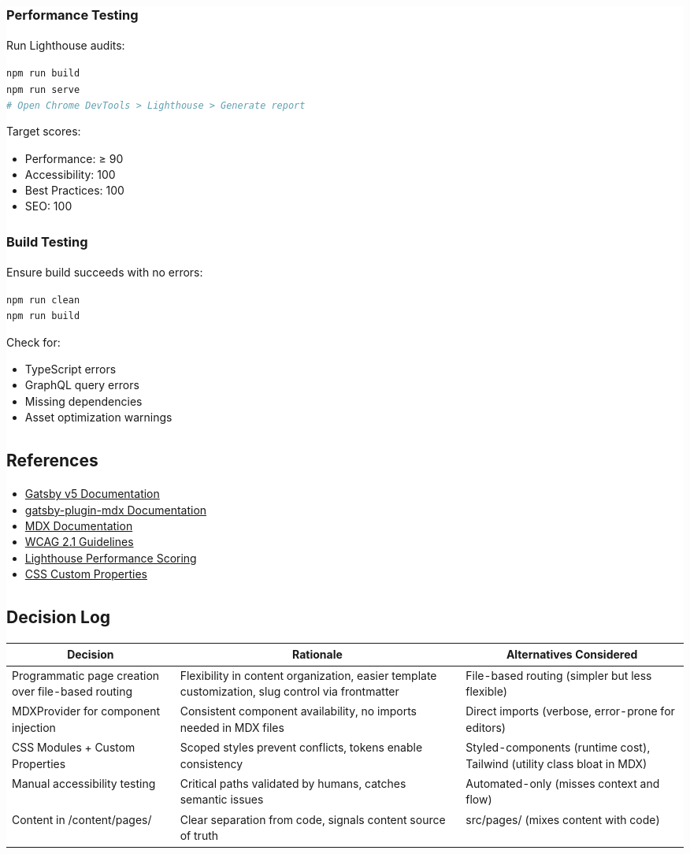 ### Performance Testing

Run Lighthouse audits:
```bash
npm run build
npm run serve
# Open Chrome DevTools > Lighthouse > Generate report
```

Target scores:
- Performance: ≥ 90
- Accessibility: 100
- Best Practices: 100
- SEO: 100

### Build Testing

Ensure build succeeds with no errors:
```bash
npm run clean
npm run build
```

Check for:
- TypeScript errors
- GraphQL query errors
- Missing dependencies
- Asset optimization warnings

## References

- [Gatsby v5 Documentation](https://www.gatsbyjs.com/docs/)
- [gatsby-plugin-mdx Documentation](https://www.gatsbyjs.com/plugins/gatsby-plugin-mdx/)
- [MDX Documentation](https://mdxjs.com/)
- [WCAG 2.1 Guidelines](https://www.w3.org/WAI/WCAG21/quickref/)
- [Lighthouse Performance Scoring](https://web.dev/performance-scoring/)
- [CSS Custom Properties](https://developer.mozilla.org/en-US/docs/Web/CSS/--*)

## Decision Log

| Decision | Rationale | Alternatives Considered |
|----------|-----------|------------------------|
| Programmatic page creation over file-based routing | Flexibility in content organization, easier template customization, slug control via frontmatter | File-based routing (simpler but less flexible) |
| MDXProvider for component injection | Consistent component availability, no imports needed in MDX files | Direct imports (verbose, error-prone for editors) |
| CSS Modules + Custom Properties | Scoped styles prevent conflicts, tokens enable consistency | Styled-components (runtime cost), Tailwind (utility class bloat in MDX) |
| Manual accessibility testing | Critical paths validated by humans, catches semantic issues | Automated-only (misses context and flow) |
| Content in /content/pages/ | Clear separation from code, signals content source of truth | src/pages/ (mixes content with code) |
